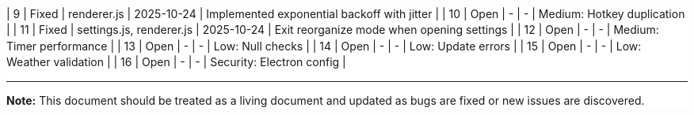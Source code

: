 | 9 | Fixed | renderer.js | 2025-10-24 | Implemented exponential backoff with jitter |
| 10 | Open | - | - | Medium: Hotkey duplication |
| 11 | Fixed | settings.js, renderer.js | 2025-10-24 | Exit reorganize mode when opening settings |
| 12 | Open | - | - | Medium: Timer performance |
| 13 | Open | - | - | Low: Null checks |
| 14 | Open | - | - | Low: Update errors |
| 15 | Open | - | - | Low: Weather validation |
| 16 | Open | - | - | Security: Electron config |

---

**Note:** This document should be treated as a living document and updated as bugs are fixed or new issues are discovered.
